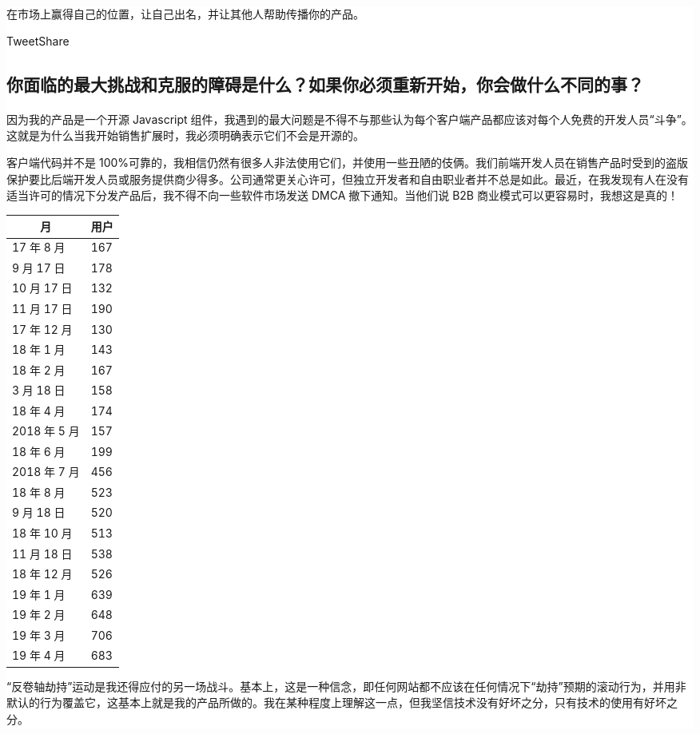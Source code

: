在市场上赢得自己的位置，让自己出名，并让其他人帮助传播你的产品。

TweetShare

## 你面临的最大挑战和克服的障碍是什么？如果你必须重新开始，你会做什么不同的事？

因为我的产品是一个开源 Javascript 组件，我遇到的最大问题是不得不与那些认为每个客户端产品都应该对每个人免费的开发人员“斗争”。这就是为什么当我开始销售扩展时，我必须明确表示它们不会是开源的。

客户端代码并不是 100%可靠的，我相信仍然有很多人非法使用它们，并使用一些丑陋的伎俩。我们前端开发人员在销售产品时受到的盗版保护要比后端开发人员或服务提供商少得多。公司通常更关心许可，但独立开发者和自由职业者并不总是如此。最近，在我发现有人在没有适当许可的情况下分发产品后，我不得不向一些软件市场发送 DMCA 撤下通知。当他们说 B2B 商业模式可以更容易时，我想这是真的！

| 月 | 用户 |
| --- | --- |
| 17 年 8 月 | 167 |
| 9 月 17 日 | 178 |
| 10 月 17 日 | 132 |
| 11 月 17 日 | 190 |
| 17 年 12 月 | 130 |
| 18 年 1 月 | 143 |
| 18 年 2 月 | 167 |
| 3 月 18 日 | 158 |
| 18 年 4 月 | 174 |
| 2018 年 5 月 | 157 |
| 18 年 6 月 | 199 |
| 2018 年 7 月 | 456 |
| 18 年 8 月 | 523 |
| 9 月 18 日 | 520 |
| 18 年 10 月 | 513 |
| 11 月 18 日 | 538 |
| 18 年 12 月 | 526 |
| 19 年 1 月 | 639 |
| 19 年 2 月 | 648 |
| 19 年 3 月 | 706 |
| 19 年 4 月 | 683 |

“反卷轴劫持”运动是我还得应付的另一场战斗。基本上，这是一种信念，即任何网站都不应该在任何情况下“劫持”预期的滚动行为，并用非默认的行为覆盖它，这基本上就是我的产品所做的。我在某种程度上理解这一点，但我坚信技术没有好坏之分，只有技术的使用有好坏之分。
